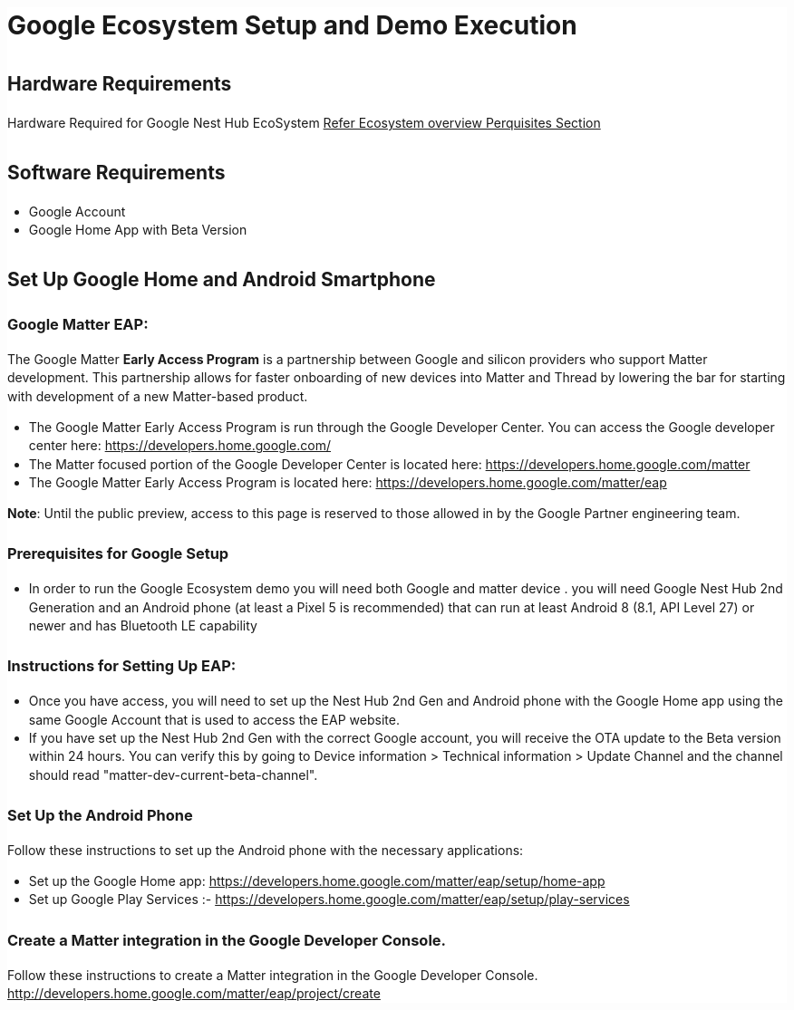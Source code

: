# **Google Ecosystem Setup and Demo Execution**

## Hardware Requirements
Hardware Required for Google Nest Hub EcoSystem [Refer Ecosystem overview Perquisites Section](./ECOSYSTEM_SETUP.md#prerequisites)
## Software Requirements
- Google Account
- Google Home App with Beta Version
## Set Up Google Home and Android Smartphone

### Google Matter EAP:
The Google Matter **Early Access Program** is a partnership between Google and silicon providers who support Matter development.
This partnership allows for faster onboarding of new devices into Matter and Thread by lowering the bar for starting with development of a new Matter-based product.
* The Google Matter Early Access Program is run through the Google Developer Center. You can access the Google developer center here:
https://developers.home.google.com/
* The Matter focused portion of the Google Developer Center is located here:
https://developers.home.google.com/matter
* The Google Matter Early Access Program is located here:
https://developers.home.google.com/matter/eap

**Note**: Until the public preview, access to this page is reserved to those allowed in by the Google Partner engineering team.


### Prerequisites for Google Setup
- In order to run the Google Ecosystem demo you will need both Google and matter device . you will need Google Nest Hub 2nd Generation and
an Android phone (at least a Pixel 5 is recommended) that can run at least Android 8 (8.1, API Level 27) or newer and has Bluetooth LE capability
### Instructions for Setting Up EAP:
- Once you have access, you will need to set up the Nest Hub 2nd Gen and Android phone with the Google Home app using the same Google Account that is used to access the EAP website.
- If you have set up the Nest Hub 2nd Gen with the correct Google account, you will receive the OTA update to the Beta version within 24 hours.
You can verify this by going to Device information > Technical information > Update Channel and the channel should read "matter-dev-current-beta-channel".
### Set Up the Android Phone
Follow these instructions to set up the Android phone with the necessary applications:
- Set up the Google Home app: https://developers.home.google.com/matter/eap/setup/home-app
- Set up Google Play Services :- https://developers.home.google.com/matter/eap/setup/play-services
### Create a Matter integration in the Google Developer Console.
Follow these instructions to create a Matter integration in the Google Developer Console.
http://developers.home.google.com/matter/eap/project/create
